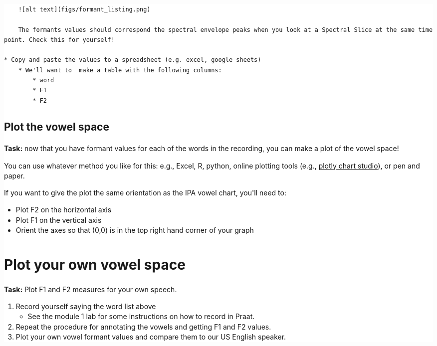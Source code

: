         ![alt text](figs/formant_listing.png)

        The formants values should correspond the spectral envelope peaks when you look at a Spectral Slice at the same time point. Check this for yourself!

    * Copy and paste the values to a spreadsheet (e.g. excel, google sheets) 
        * We'll want to  make a table with the following columns:
            * word
            * F1
            * F2
        

## Plot the vowel space

**Task:** now that you have formant values for each of the words in the recording, you can make a plot of the vowel space!  

You can use whatever method you like for this: e.g., Excel, R, python, online plotting tools (e.g., [plotly chart studio](https://chart-studio.plotly.com/create/#/)), or pen and paper. 

If you want to give the plot the same orientation as the IPA vowel chart, you'll need to:
* Plot F2 on the horizontal axis
* Plot F1 on the vertical axis
* Orient the axes so that (0,0) is in the top right hand corner of your graph  

# Plot your own vowel space

**Task:** Plot F1 and F2 measures for your own speech.

1. Record yourself saying the word list above 
    * See the module 1 lab for some instructions on how to record in Praat. 
2.  Repeat the procedure for annotating the vowels and getting F1 and F2 values. 
3. Plot your own vowel formant values and compare them to our US English speaker. 
